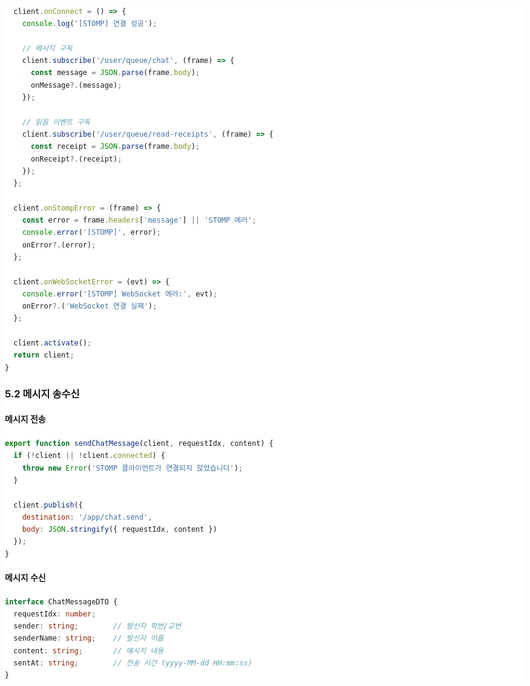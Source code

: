 ```javascript
  client.onConnect = () => {
    console.log('[STOMP] 연결 성공');

    // 메시지 구독
    client.subscribe('/user/queue/chat', (frame) => {
      const message = JSON.parse(frame.body);
      onMessage?.(message);
    });

    // 읽음 이벤트 구독
    client.subscribe('/user/queue/read-receipts', (frame) => {
      const receipt = JSON.parse(frame.body);
      onReceipt?.(receipt);
    });
  };

  client.onStompError = (frame) => {
    const error = frame.headers['message'] || 'STOMP 에러';
    console.error('[STOMP]', error);
    onError?.(error);
  };

  client.onWebSocketError = (evt) => {
    console.error('[STOMP] WebSocket 에러:', evt);
    onError?.('WebSocket 연결 실패');
  };

  client.activate();
  return client;
}
```

### 5.2 메시지 송수신

#### 메시지 전송

```javascript
export function sendChatMessage(client, requestIdx, content) {
  if (!client || !client.connected) {
    throw new Error('STOMP 클라이언트가 연결되지 않았습니다');
  }

  client.publish({
    destination: '/app/chat.send',
    body: JSON.stringify({ requestIdx, content })
  });
}
```

#### 메시지 수신

```typescript
interface ChatMessageDTO {
  requestIdx: number;
  sender: string;        // 발신자 학번/교번
  senderName: string;    // 발신자 이름
  content: string;       // 메시지 내용
  sentAt: string;        // 전송 시간 (yyyy-MM-dd HH:mm:ss)
}
```
